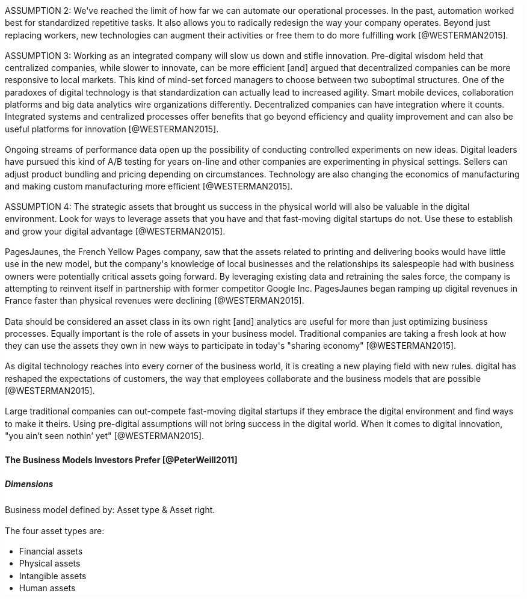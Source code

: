 ASSUMPTION 2: We've reached the limit of how far we can automate our operational processes. In the past, automation worked best for standardized repetitive tasks. It also allows you to radically redesign the way your company operates. Beyond just replacing workers, new technologies can augment their activities or free them to do more fulfilling work [@WESTERMAN2015].

ASSUMPTION 3: Working as an integrated company will slow us down and stifle innovation. Pre-digital wisdom held that centralized companies, while slower to innovate, can be more efficient [and] argued that decentralized companies can be more responsive to local markets. This kind of mind-set forced managers to choose between two suboptimal structures. One of the paradoxes of digital technology is that standardization can actually lead to increased agility. Smart mobile devices, collaboration platforms and big data analytics wire organizations differently. Decentralized companies can have integration where it counts. Integrated systems and centralized processes offer benefits that go beyond efficiency and quality improvement and can also be useful platforms for innovation [@WESTERMAN2015].

Ongoing streams of performance data open up the possibility of conducting controlled experiments on new ideas. Digital leaders have pursued this kind of A/B testing for years on-line and other companies are experimenting in physical settings. Sellers can adjust product bundling and pricing depending on circumstances. Technology are also changing the economics of manufacturing and making custom manufacturing more efficient [@WESTERMAN2015].

ASSUMPTION 4: The strategic assets that brought us success in the physical world will also be valuable in the digital environment. Look for ways to leverage assets that you have and that fast-moving digital startups do not. Use these to establish and grow your digital advantage [@WESTERMAN2015].

PagesJaunes, the French Yellow Pages company, saw that the assets related to printing and delivering books would have little use in the new model, but the company's knowledge of local businesses and the relationships its salespeople had with business owners were potentially critical assets going forward. By leveraging existing data and retraining the sales force, the company is attempting to reinvent itself in partnership with former competitor Google Inc. PagesJaunes began ramping up digital revenues in France faster than physical revenues were declining [@WESTERMAN2015].

Data should be considered an asset class in its own right [and] analytics are useful for more than just optimizing business processes. Equally important is the role of assets in your business model. Traditional companies are taking a fresh look at how they can use the assets they own in new ways to participate in today's "sharing economy" [@WESTERMAN2015].

As digital technology reaches into every corner of the business world, it is creating a new playing field with new rules. digital has reshaped the expectations of customers, the way that employees collaborate and the business models that are possible [@WESTERMAN2015].

Large traditional companies can out-compete fast-moving digital startups if they embrace the digital environment and find ways to make it theirs. Using pre-digital assumptions will not bring success in the digital world. When it comes to digital innovation, "you ain’t seen nothin’ yet" [@WESTERMAN2015].

#### The Business Models Investors Prefer [@PeterWeill2011]

##### Dimensions

Business model defined by: Asset type & Asset right.

The four asset types are:

- Financial assets
- Physical assets
- Intangible assets
- Human assets
